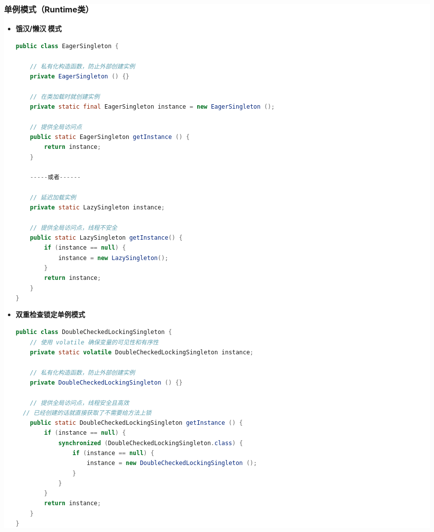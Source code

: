 

### **单例模式**（Runtime类）

- **饿汉/懒汉 模式**

  ```java
  public class EagerSingleton {
      
      // 私有化构造函数，防止外部创建实例
      private EagerSingleton () {}
      
      // 在类加载时就创建实例
      private static final EagerSingleton instance = new EagerSingleton ();
  
      // 提供全局访问点
      public static EagerSingleton getInstance () {
          return instance;
      }
      
      -----或者------
          
      // 延迟加载实例
      private static LazySingleton instance;
  
      // 提供全局访问点，线程不安全
      public static LazySingleton getInstance() {
          if (instance == null) {
              instance = new LazySingleton();
          }
          return instance;
      }
  }
  ```

- **双重检查锁定单例模式**

  ```java
  public class DoubleCheckedLockingSingleton {
      // 使用 volatile 确保变量的可见性和有序性
      private static volatile DoubleCheckedLockingSingleton instance;
  
      // 私有化构造函数，防止外部创建实例
      private DoubleCheckedLockingSingleton () {}
  
      // 提供全局访问点，线程安全且高效
    // 已经创建的话就直接获取了不需要给方法上锁
      public static DoubleCheckedLockingSingleton getInstance () {
          if (instance == null) {
              synchronized (DoubleCheckedLockingSingleton.class) {
                  if (instance == null) {
                      instance = new DoubleCheckedLockingSingleton ();
                  }
              }
          }
          return instance;
      }
  }
  ```
